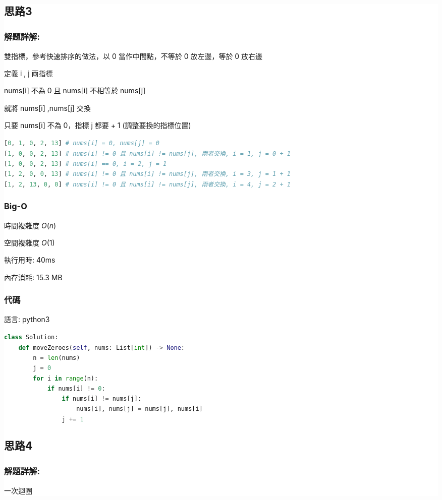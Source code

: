 ## 思路3

### 解題詳解:

雙指標，參考快速排序的做法，以 0 當作中間點，不等於 0 放左邊，等於 0 放右邊

定義 i , j 兩指標 

nums[i]  不為 0 且 nums[i] 不相等於 nums[j] 

就將 nums[i]   ,nums[j] 交換

只要 nums[i] 不為 0，指標 j 都要 + 1 (調整要換的指標位置)

```python
[0, 1, 0, 2, 13] # nums[i] = 0, nums[j] = 0
[1, 0, 0, 2, 13] # nums[i] != 0 且 nums[i] != nums[j], 兩者交換, i = 1, j = 0 + 1
[1, 0, 0, 2, 13] # nums[i] == 0, i = 2, j = 1
[1, 2, 0, 0, 13] # nums[i] != 0 且 nums[i] != nums[j], 兩者交換, i = 3, j = 1 + 1
[1, 2, 13, 0, 0] # nums[i] != 0 且 nums[i] != nums[j], 兩者交換, i = 4, j = 2 + 1

```

### Big-O

時間複雜度 $O(n)$  

空間複雜度 $O(1)$  

執行用時: 40ms 

內存消耗: 15.3 MB

### 代碼

語言: python3

```python
class Solution:
    def moveZeroes(self, nums: List[int]) -> None:
        n = len(nums)
        j = 0
        for i in range(n):
            if nums[i] != 0:
                if nums[i] != nums[j]:
                    nums[i], nums[j] = nums[j], nums[i]
                j += 1
```

## 思路4

### 解題詳解:

一次迴圈
